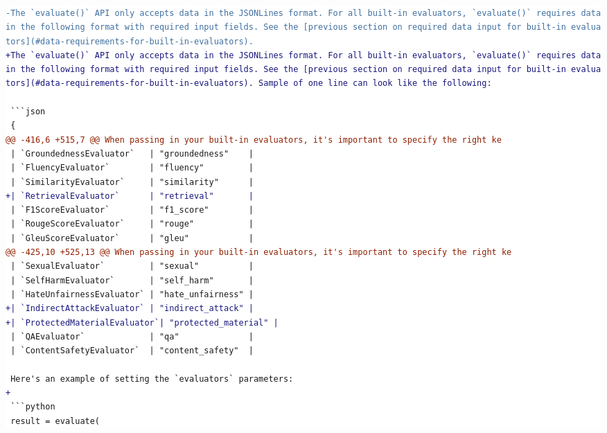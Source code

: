 ````diff
-The `evaluate()` API only accepts data in the JSONLines format. For all built-in evaluators, `evaluate()` requires data in the following format with required input fields. See the [previous section on required data input for built-in evaluators](#data-requirements-for-built-in-evaluators).
+The `evaluate()` API only accepts data in the JSONLines format. For all built-in evaluators, `evaluate()` requires data in the following format with required input fields. See the [previous section on required data input for built-in evaluators](#data-requirements-for-built-in-evaluators). Sample of one line can look like the following:
 
 ```json
 {
@@ -416,6 +515,7 @@ When passing in your built-in evaluators, it's important to specify the right ke
 | `GroundednessEvaluator`   | "groundedness"    |
 | `FluencyEvaluator`        | "fluency"         |
 | `SimilarityEvaluator`     | "similarity"      |
+| `RetrievalEvaluator`      | "retrieval"       |
 | `F1ScoreEvaluator`        | "f1_score"        |
 | `RougeScoreEvaluator`     | "rouge"           |
 | `GleuScoreEvaluator`      | "gleu"            |
@@ -425,10 +525,13 @@ When passing in your built-in evaluators, it's important to specify the right ke
 | `SexualEvaluator`         | "sexual"          |
 | `SelfHarmEvaluator`       | "self_harm"       |
 | `HateUnfairnessEvaluator` | "hate_unfairness" |
+| `IndirectAttackEvaluator` | "indirect_attack" |
+| `ProtectedMaterialEvaluator`| "protected_material" |
 | `QAEvaluator`             | "qa"              |
 | `ContentSafetyEvaluator`  | "content_safety"  |
 
 Here's an example of setting the `evaluators` parameters:
+
 ```python
 result = evaluate(
